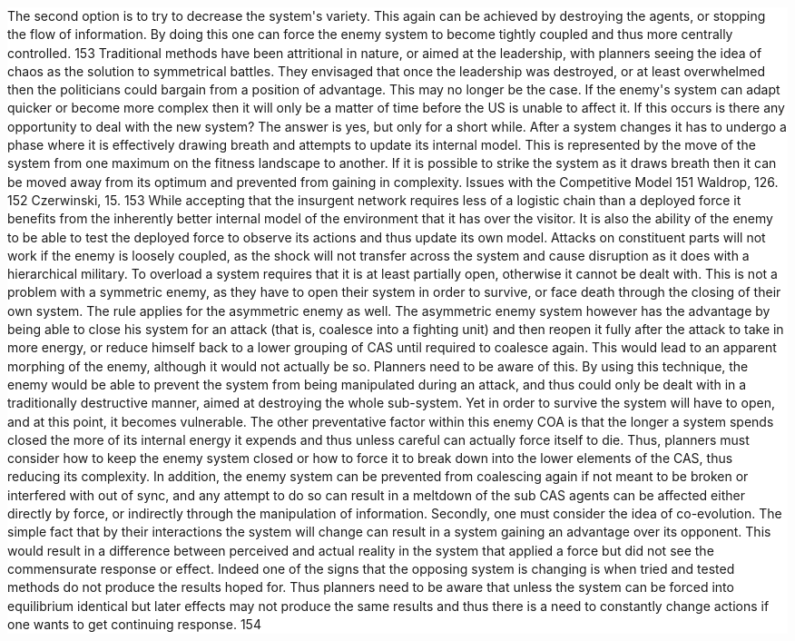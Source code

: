 The second option is to try to decrease the system's variety. This again can be achieved by destroying the agents, or stopping the flow of information. By doing this one can force the enemy system to become tightly coupled and thus more centrally controlled. 
153
Traditional methods have been attritional in nature, or aimed at the leadership, with planners seeing the idea of chaos as the solution to symmetrical battles. They envisaged that once the leadership was destroyed, or at least overwhelmed then the politicians could bargain from a position of advantage. This may no longer be the case. If the enemy's system can adapt quicker or become more complex then it will only be a matter of time before the US is unable to affect it. If this occurs is there any opportunity to deal with the new system? The answer is yes, but only for a short while. After a system changes it has to undergo a phase where it is effectively drawing breath and attempts to update its internal model. This is represented by the move of the system from one maximum on the fitness landscape to another. If it is possible to strike the system as it draws breath then it can be moved away from its optimum and prevented from gaining in complexity.
Issues with the Competitive Model 
151 Waldrop,
126.
152 Czerwinski,
15. 153
While accepting that the insurgent network requires less of a logistic chain than a deployed force it benefits from the inherently better internal model of the environment that it has over the visitor.
It is also the ability of the enemy to be able to test the deployed force to observe its actions and thus update its own model. Attacks on constituent parts will not work if the enemy is loosely coupled, as the shock will not transfer across the system and cause disruption as it does with a hierarchical military.
To overload a system requires that it is at least partially open, otherwise it cannot be dealt with. This is not a problem with a symmetric enemy, as they have to open their system in order to survive, or face death through the closing of their own system. The rule applies for the asymmetric enemy as well. The asymmetric enemy system however has the advantage by being able to close his system for an attack (that is, coalesce into a fighting unit) and then reopen it fully after the attack to take in more energy, or reduce himself back to a lower grouping of CAS until required to coalesce again. This would lead to an apparent morphing of the enemy, although it would not actually be so. Planners need to be aware of this.
By using this technique, the enemy would be able to prevent the system from being manipulated during an attack, and thus could only be dealt with in a traditionally destructive manner, aimed at destroying the whole sub-system. Yet in order to survive the system will have to open, and at this point, it becomes vulnerable. The other preventative factor within this enemy COA is that the longer a system spends closed the more of its internal energy it expends and thus unless careful can actually force itself to die. Thus, planners must consider how to keep the enemy system closed or how to force it to break down into the lower elements of the CAS, thus reducing its complexity. In addition, the enemy system can be prevented from coalescing again if not meant to be broken or interfered with out of sync, and any attempt to do so can result in a meltdown of the sub CAS agents can be affected either directly by force, or indirectly through the manipulation of information.
Secondly, one must consider the idea of co-evolution. The simple fact that by their interactions the system will change can result in a system gaining an advantage over its opponent. This would result in a difference between perceived and actual reality in the system that applied a force but did not see the commensurate response or effect. Indeed one of the signs that the opposing system is changing is when tried and tested methods do not produce the results hoped for. Thus planners need to be aware that unless the system can be forced into equilibrium identical but later effects may not produce the same results and thus there is a need to constantly change actions if one wants to get continuing response. 
154